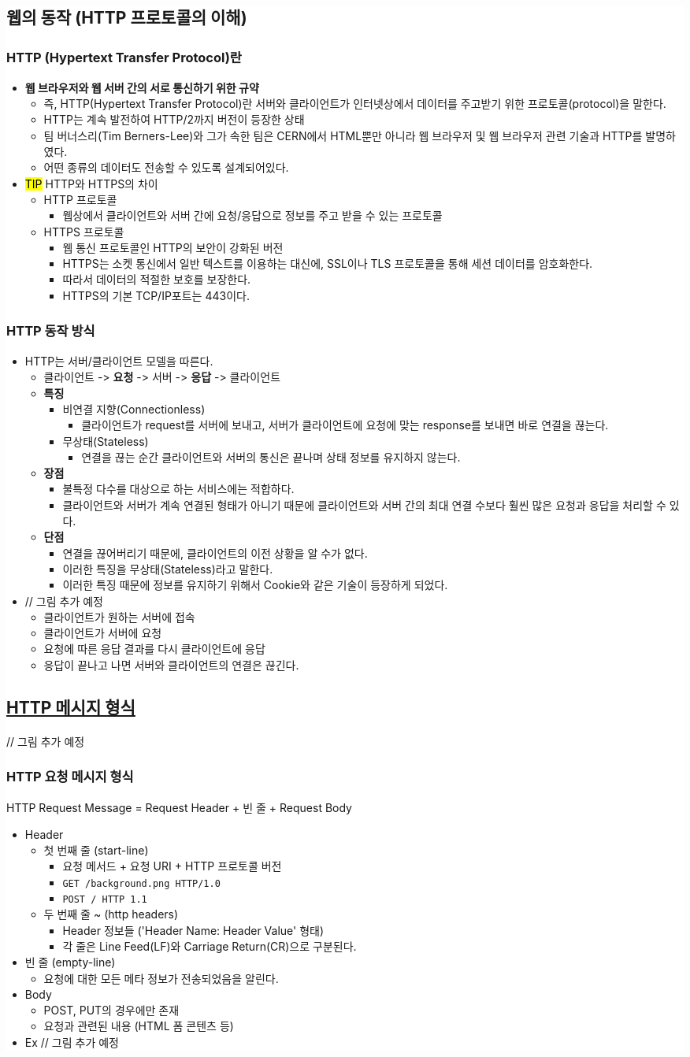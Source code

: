 ## 웹의 동작 (HTTP 프로토콜의 이해)
### HTTP (Hypertext Transfer Protocol)란
- **웹 브라우저와 웹 서버 간의 서로 통신하기 위한 규약**
  - 즉, HTTP(Hypertext Transfer Protocol)란 서버와 클라이언트가 인터넷상에서 데이터를 주고받기 위한 프로토콜(protocol)을 말한다.
  - HTTP는 계속 발전하여 HTTP/2까지 버전이 등장한 상태
  - 팀 버너스리(Tim Berners-Lee)와 그가 속한 팀은 CERN에서 HTML뿐만 아니라 웹 브라우저 및 웹 브라우저 관련 기술과 HTTP를 발명하였다.
  - 어떤 종류의 데이터도 전송할 수 있도록 설계되어있다.
- <mark>TIP</mark> HTTP와 HTTPS의 차이
  - HTTP 프로토콜
    - 웹상에서 클라이언트와 서버 간에 요청/응답으로 정보를 주고 받을 수 있는 프로토콜
  - HTTPS 프로토콜
    - 웹 통신 프로토콜인 HTTP의 보안이 강화된 버전
    - HTTPS는 소켓 통신에서 일반 텍스트를 이용하는 대신에, SSL이나 TLS 프로토콜을 통해 세션 데이터를 암호화한다. 
    - 따라서 데이터의 적절한 보호를 보장한다. 
    - HTTPS의 기본 TCP/IP포트는 443이다.

### HTTP 동작 방식
- HTTP는 서버/클라이언트 모델을 따른다.
  - 클라이언트 -> **요청** -> 서버 -> **응답** -> 클라이언트
  - **특징**
    - 비연결 지향(Connectionless)
      - 클라이언트가 request를 서버에 보내고, 서버가 클라이언트에 요청에 맞는 response를 보내면 바로 연결을 끊는다.
    - 무상태(Stateless)
      - 연결을 끊는 순간 클라이언트와 서버의 통신은 끝나며 상태 정보를 유지하지 않는다.
  - **장점**
    - 불특정 다수를 대상으로 하는 서비스에는 적합하다.
    - 클라이언트와 서버가 계속 연결된 형태가 아니기 때문에 클라이언트와 서버 간의 최대 연결 수보다 훨씬 많은 요청과 응답을 처리할 수 있다.
  - **단점**
    - 연결을 끊어버리기 때문에, 클라이언트의 이전 상황을 알 수가 없다.
    - 이러한 특징을 무상태(Stateless)라고 말한다.
    - 이러한 특징 때문에 정보를 유지하기 위해서 Cookie와 같은 기술이 등장하게 되었다.
- // 그림 추가 예정
  - 클라이언트가 원하는 서버에 접속
  - 클라이언트가 서버에 요청
  - 요청에 따른 응답 결과를 다시 클라이언트에 응답
  - 응답이 끝나고 나면 서버와 클라이언트의 연결은 끊긴다.

## [HTTP 메시지 형식](https://developer.mozilla.org/ko/docs/Web/HTTP/Messages)
// 그림 추가 예정

### HTTP 요청 메시지 형식
HTTP Request Message = Request Header + 빈 줄 + Request Body
- Header
  - 첫 번째 줄 (start-line)
    - 요청 메서드 + 요청 URI + HTTP 프로토콜 버전 
    - `GET /background.png HTTP/1.0`
    - `POST / HTTP 1.1`
  - 두 번째 줄 ~ (http headers)
    - Header 정보들 ('Header Name: Header Value' 형태)
    - 각 줄은 Line Feed(LF)와 Carriage Return(CR)으로 구분된다.
- 빈 줄 (empty-line)
  - 요청에 대한 모든 메타 정보가 전송되었음을 알린다.
- Body 
  - POST, PUT의 경우에만 존재  
  - 요청과 관련된 내용 (HTML 폼 콘텐츠 등)
- Ex
// 그림 추가 예정
